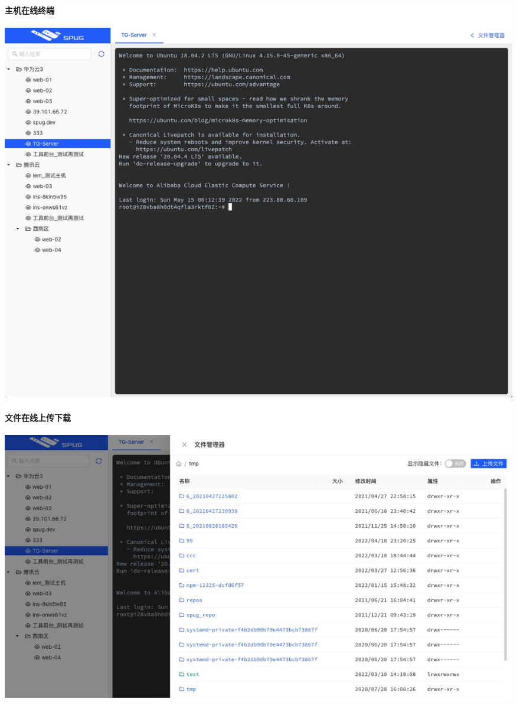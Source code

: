 #### 主机在线终端

![image](media/README.assets/web-terminal.jpg)

#### 文件在线上传下载

![image](media/README.assets/file-manager.jpg)
